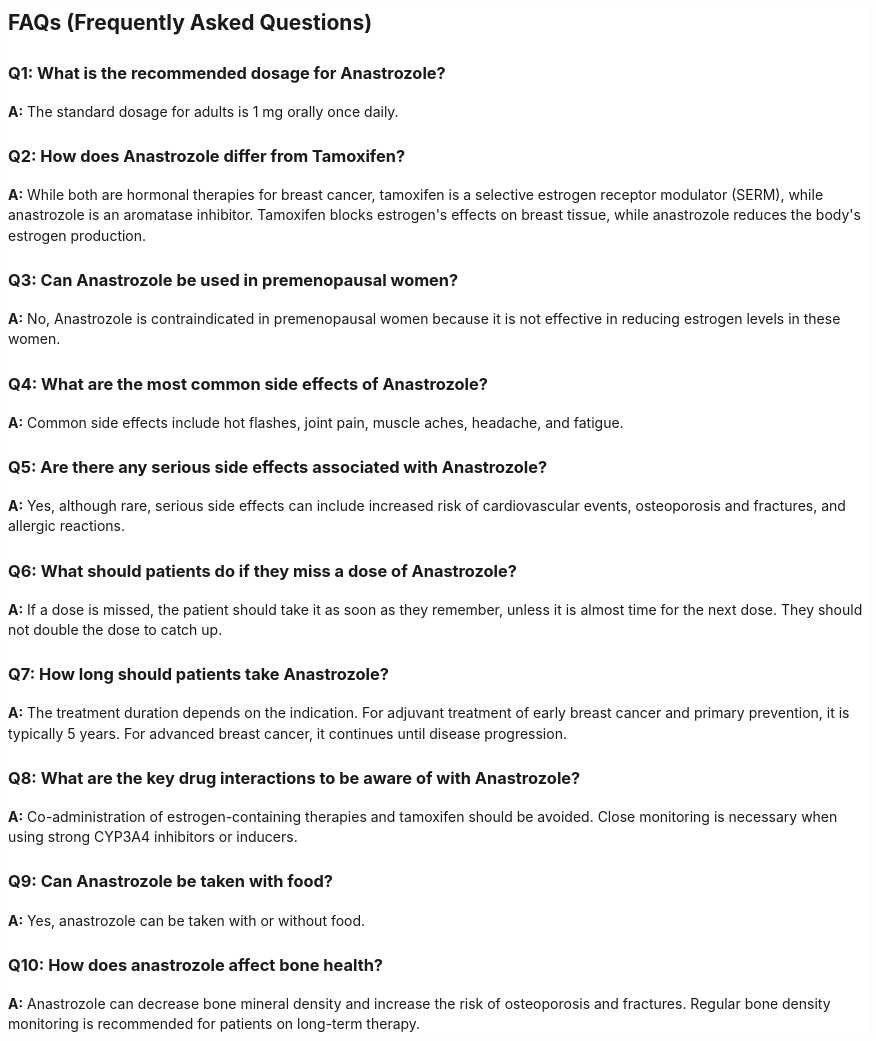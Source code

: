 
## **FAQs (Frequently Asked Questions)**

### **Q1: What is the recommended dosage for Anastrozole?**

**A:** The standard dosage for adults is 1 mg orally once daily.

### **Q2: How does Anastrozole differ from Tamoxifen?**

**A:** While both are hormonal therapies for breast cancer, tamoxifen is a selective estrogen receptor modulator (SERM), while anastrozole is an aromatase inhibitor. Tamoxifen blocks estrogen's effects on breast tissue, while anastrozole reduces the body's estrogen production.

### **Q3: Can Anastrozole be used in premenopausal women?**

**A:** No, Anastrozole is contraindicated in premenopausal women because it is not effective in reducing estrogen levels in these women.

### **Q4: What are the most common side effects of Anastrozole?**

**A:** Common side effects include hot flashes, joint pain, muscle aches, headache, and fatigue.

### **Q5: Are there any serious side effects associated with Anastrozole?**

**A:**  Yes, although rare, serious side effects can include increased risk of cardiovascular events, osteoporosis and fractures, and allergic reactions.

### **Q6:  What should patients do if they miss a dose of Anastrozole?**

**A:** If a dose is missed, the patient should take it as soon as they remember, unless it is almost time for the next dose. They should not double the dose to catch up.

### **Q7: How long should patients take Anastrozole?**

**A:** The treatment duration depends on the indication.  For adjuvant treatment of early breast cancer and primary prevention, it is typically 5 years. For advanced breast cancer, it continues until disease progression.

### **Q8: What are the key drug interactions to be aware of with Anastrozole?**

**A:**  Co-administration of estrogen-containing therapies and tamoxifen should be avoided. Close monitoring is necessary when using strong CYP3A4 inhibitors or inducers.

### **Q9: Can Anastrozole be taken with food?**

**A:** Yes, anastrozole can be taken with or without food.

### **Q10: How does anastrozole affect bone health?**

**A:** Anastrozole can decrease bone mineral density and increase the risk of osteoporosis and fractures. Regular bone density monitoring is recommended for patients on long-term therapy.
